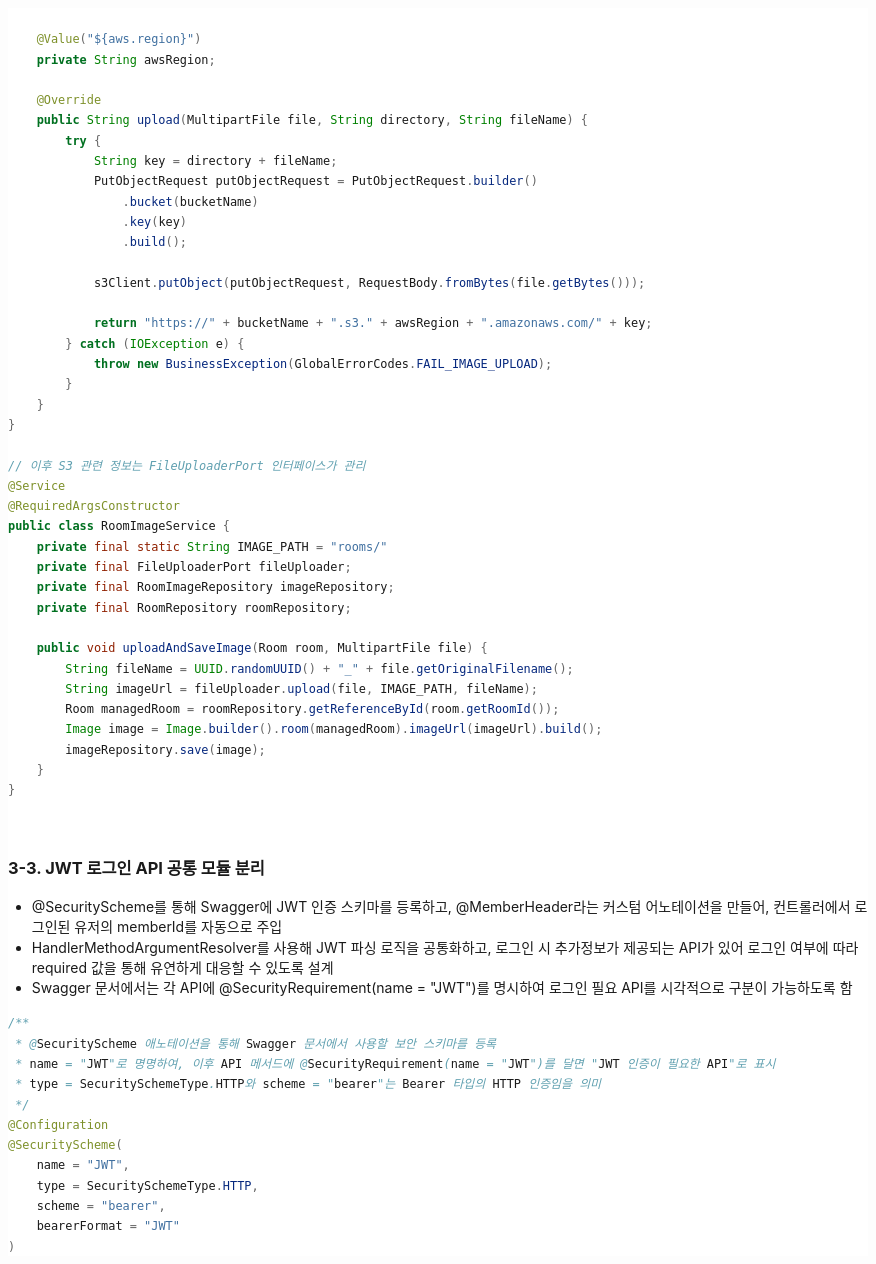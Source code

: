 ```java

	@Value("${aws.region}")
	private String awsRegion;

	@Override
    public String upload(MultipartFile file, String directory, String fileName) {
		try {
			String key = directory + fileName;
			PutObjectRequest putObjectRequest = PutObjectRequest.builder()
				.bucket(bucketName)
				.key(key)
				.build();

			s3Client.putObject(putObjectRequest, RequestBody.fromBytes(file.getBytes()));

			return "https://" + bucketName + ".s3." + awsRegion + ".amazonaws.com/" + key;
		} catch (IOException e) {
			throw new BusinessException(GlobalErrorCodes.FAIL_IMAGE_UPLOAD);
		}
	}
}

// 이후 S3 관련 정보는 FileUploaderPort 인터페이스가 관리
@Service
@RequiredArgsConstructor
public class RoomImageService {
    private final static String IMAGE_PATH = "rooms/"
	private final FileUploaderPort fileUploader;
	private final RoomImageRepository imageRepository;
	private final RoomRepository roomRepository;

	public void uploadAndSaveImage(Room room, MultipartFile file) {
		String fileName = UUID.randomUUID() + "_" + file.getOriginalFilename();
		String imageUrl = fileUploader.upload(file, IMAGE_PATH, fileName);
		Room managedRoom = roomRepository.getReferenceById(room.getRoomId());
		Image image = Image.builder().room(managedRoom).imageUrl(imageUrl).build();
		imageRepository.save(image);
	}
}
```

<br>

### 3-3. JWT 로그인 API 공통 모듈 분리

- @SecurityScheme를 통해 Swagger에 JWT 인증 스키마를 등록하고, @MemberHeader라는 커스텀 어노테이션을 만들어, 컨트롤러에서 로그인된 유저의 memberId를 자동으로 주입
- HandlerMethodArgumentResolver를 사용해 JWT 파싱 로직을 공통화하고, 로그인 시 추가정보가 제공되는 API가 있어 로그인 여부에 따라 required 값을 통해 유연하게 대응할 수 있도록 설계
- Swagger 문서에서는 각 API에 @SecurityRequirement(name = "JWT")를 명시하여 로그인 필요 API를 시각적으로 구분이 가능하도록 함

```java
/**
 * @SecurityScheme 애노테이션을 통해 Swagger 문서에서 사용할 보안 스키마를 등록
 * name = "JWT"로 명명하여, 이후 API 메서드에 @SecurityRequirement(name = "JWT")를 달면 "JWT 인증이 필요한 API"로 표시
 * type = SecuritySchemeType.HTTP와 scheme = "bearer"는 Bearer 타입의 HTTP 인증임을 의미
 */
@Configuration
@SecurityScheme(
    name = "JWT",
    type = SecuritySchemeType.HTTP,
    scheme = "bearer",
    bearerFormat = "JWT"
)
```